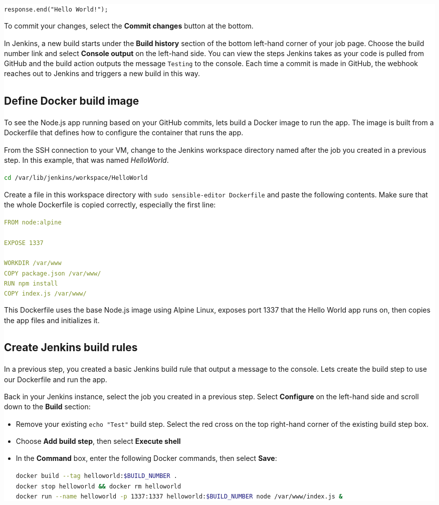 ```nodejs
response.end("Hello World!");
```

To commit your changes, select the **Commit changes** button at the bottom.

In Jenkins, a new build starts under the **Build history** section of the bottom left-hand corner of your job page. Choose the build number link and select **Console output** on the left-hand side. You can view the steps Jenkins takes as your code is pulled from GitHub and the build action outputs the message `Testing` to the console. Each time a commit is made in GitHub, the webhook reaches out to Jenkins and triggers a new build in this way.


## Define Docker build image
To see the Node.js app running based on your GitHub commits, lets build a Docker image to run the app. The image is built from a Dockerfile that defines how to configure the container that runs the app. 

From the SSH connection to your VM, change to the Jenkins workspace directory named after the job you created in a previous step. In this example, that was named *HelloWorld*.

```bash
cd /var/lib/jenkins/workspace/HelloWorld
```

Create a file in this workspace directory with `sudo sensible-editor Dockerfile` and paste the following contents. Make sure that the whole Dockerfile is copied correctly, especially the first line:

```yaml
FROM node:alpine

EXPOSE 1337

WORKDIR /var/www
COPY package.json /var/www/
RUN npm install
COPY index.js /var/www/
```

This Dockerfile uses the base Node.js image using Alpine Linux, exposes port 1337 that the Hello World app runs on, then copies the app files and initializes it.


## Create Jenkins build rules
In a previous step, you created a basic Jenkins build rule that output a message to the console. Lets create the build step to use our Dockerfile and run the app.

Back in your Jenkins instance, select the job you created in a previous step. Select **Configure** on the left-hand side and scroll down to the **Build** section:

- Remove your existing `echo "Test"` build step. Select the red cross on the top right-hand corner of the existing build step box.
- Choose **Add build step**, then select **Execute shell**
- In the **Command** box, enter the following Docker commands, then select **Save**:

  ```bash
  docker build --tag helloworld:$BUILD_NUMBER .
  docker stop helloworld && docker rm helloworld
  docker run --name helloworld -p 1337:1337 helloworld:$BUILD_NUMBER node /var/www/index.js &
  ```
